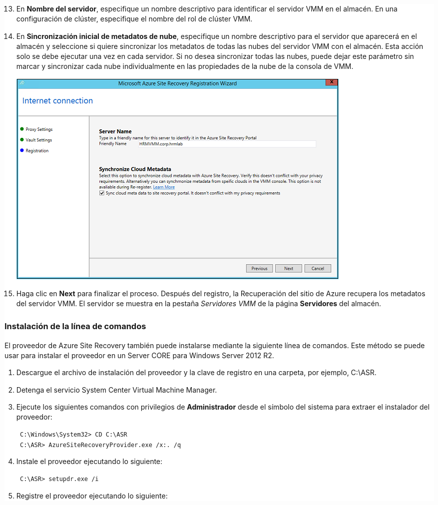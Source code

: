 13. En **Nombre del servidor**, especifique un nombre descriptivo para identificar el servidor VMM en el almacén. En una configuración de clúster, especifique el nombre del rol de clúster VMM.
14. En **Sincronización inicial de metadatos de nube**, especifique un nombre descriptivo para el servidor que aparecerá en el almacén y seleccione si quiere sincronizar los metadatos de todas las nubes del servidor VMM con el almacén. Esta acción solo se debe ejecutar una vez en cada servidor. Si no desea sincronizar todas las nubes, puede dejar este parámetro sin marcar y sincronizar cada nube individualmente en las propiedades de la nube de la consola de VMM.

	![Registro de servidor](./media/site-recovery-vmm-san/friendly-name.png)

15. Haga clic en **Next** para finalizar el proceso. Después del registro, la Recuperación del sitio de Azure recupera los metadatos del servidor VMM. El servidor se muestra en la pestaña *Servidores VMM* de la página **Servidores** del almacén.

### Instalación de la línea de comandos

El proveedor de Azure Site Recovery también puede instalarse mediante la siguiente línea de comandos. Este método se puede usar para instalar el proveedor en un Server CORE para Windows Server 2012 R2.

1. Descargue el archivo de instalación del proveedor y la clave de registro en una carpeta, por ejemplo, C:\\ASR.
2. Detenga el servicio System Center Virtual Machine Manager.
3. Ejecute los siguientes comandos con privilegios de **Administrador** desde el símbolo del sistema para extraer el instalador del proveedor:

    	C:\Windows\System32> CD C:\ASR
    	C:\ASR> AzureSiteRecoveryProvider.exe /x:. /q

4. Instale el proveedor ejecutando lo siguiente:

		C:\ASR> setupdr.exe /i

5. Registre el proveedor ejecutando lo siguiente:

